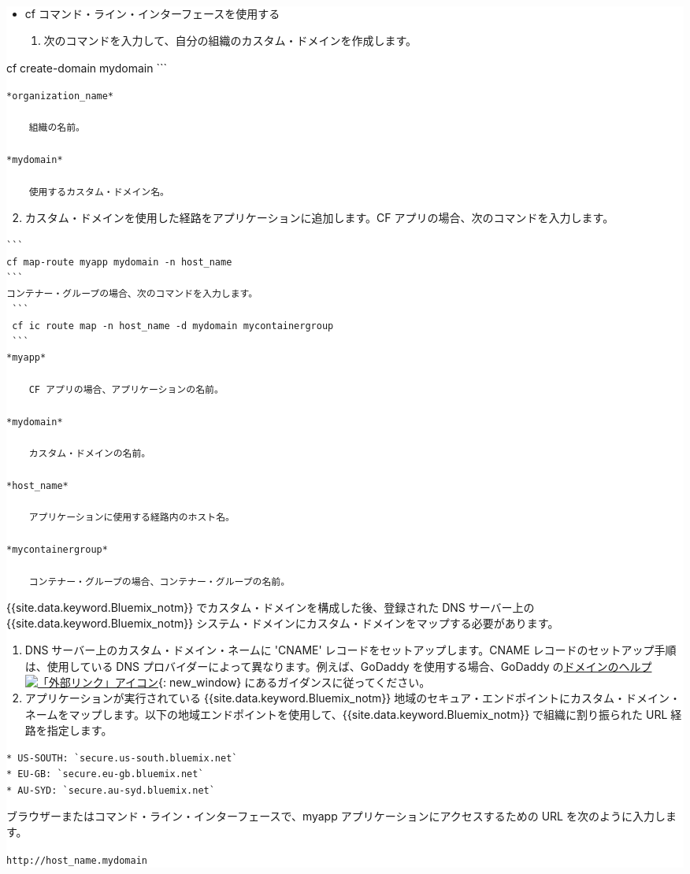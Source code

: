 * cf コマンド・ライン・インターフェースを使用する

  1. 次のコマンドを入力して、自分の組織のカスタム・ドメインを作成します。

    ```
cf create-domain <your org name> mydomain
    ```

    *organization_name*

        組織の名前。

    *mydomain*

        使用するカスタム・ドメイン名。

  2. カスタム・ドメインを使用した経路をアプリケーションに追加します。CF アプリの場合、次のコマンドを入力します。

    ```
    cf map-route myapp mydomain -n host_name
    ```
    コンテナー・グループの場合、次のコマンドを入力します。
     ```
     cf ic route map -n host_name -d mydomain mycontainergroup
     ```
    *myapp*

    	CF アプリの場合、アプリケーションの名前。

    *mydomain*

    	カスタム・ドメインの名前。

    *host_name*

        アプリケーションに使用する経路内のホスト名。

    *mycontainergroup*

        コンテナー・グループの場合、コンテナー・グループの名前。


{{site.data.keyword.Bluemix_notm}} でカスタム・ドメインを構成した後、登録された DNS サーバー上の {{site.data.keyword.Bluemix_notm}} システム・ドメインにカスタム・ドメインをマップする必要があります。

  1. DNS サーバー上のカスタム・ドメイン・ネームに 'CNAME' レコードをセットアップします。CNAME レコードのセットアップ手順は、使用している DNS プロバイダーによって異なります。例えば、GoDaddy を使用する場合、GoDaddy の[ドメインのヘルプ ![「外部リンク」アイコン](../icons/launch-glyph.svg)](https://www.godaddy.com/help/add-a-cname-record-19236){: new_window} にあるガイダンスに従ってください。
  2. アプリケーションが実行されている {{site.data.keyword.Bluemix_notm}} 地域のセキュア・エンドポイントにカスタム・ドメイン・ネームをマップします。以下の地域エンドポイントを使用して、{{site.data.keyword.Bluemix_notm}} で組織に割り振られた URL 経路を指定します。

    * US-SOUTH: `secure.us-south.bluemix.net`
    * EU-GB: `secure.eu-gb.bluemix.net`
    * AU-SYD: `secure.au-syd.bluemix.net`

ブラウザーまたはコマンド・ライン・インターフェースで、myapp アプリケーションにアクセスするための URL を次のように入力します。

```
http://host_name.mydomain
```
